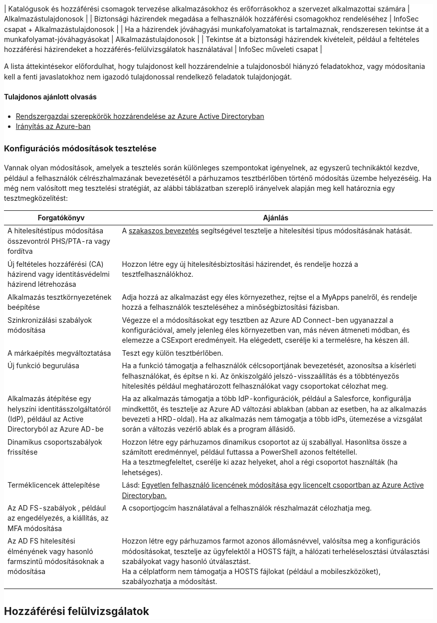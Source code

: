 | Katalógusok és hozzáférési csomagok tervezése alkalmazásokhoz és erőforrásokhoz a szervezet alkalmazottai számára | Alkalmazástulajdonosok |
| Biztonsági házirendek megadása a felhasználók hozzáférési csomagokhoz rendeléséhez | InfoSec csapat + Alkalmazástulajdonosok |
| Ha a házirendek jóváhagyási munkafolyamatokat is tartalmaznak, rendszeresen tekintse át a munkafolyamat-jóváhagyásokat | Alkalmazástulajdonosok |
| Tekintse át a biztonsági házirendek kivételeit, például a feltételes hozzáférési házirendeket a hozzáférés-felülvizsgálatok használatával | InfoSec műveleti csapat |

A lista áttekintésekor előfordulhat, hogy tulajdonost kell hozzárendelnie a tulajdonosból hiányzó feladatokhoz, vagy módosítania kell a fenti javaslatokhoz nem igazodó tulajdonossal rendelkező feladatok tulajdonjogát.

#### <a name="owner-recommended-reading"></a>Tulajdonos ajánlott olvasás

- [Rendszergazdai szerepkörök hozzárendelése az Azure Active Directoryban](https://docs.microsoft.com/azure/active-directory/active-directory-assign-admin-roles-azure-portal)
- [Irányítás az Azure-ban](https://docs.microsoft.com/azure/security/governance-in-azure)

### <a name="configuration-changes-testing"></a>Konfigurációs módosítások tesztelése

Vannak olyan módosítások, amelyek a tesztelés során különleges szempontokat igényelnek, az egyszerű technikáktól kezdve, például a felhasználók célrészhalmazának bevezetésétől a párhuzamos tesztbérlőben történő módosítás üzembe helyezéséig. Ha még nem valósított meg tesztelési stratégiát, az alábbi táblázatban szereplő irányelvek alapján meg kell határoznia egy tesztmegközelítést:

| Forgatókönyv| Ajánlás |
|-|-|
|A hitelesítéstípus módosítása összevontról PHS/PTA-ra vagy fordítva| A [szakaszos bevezetés](https://docs.microsoft.com/azure/active-directory/hybrid/how-to-connect-staged-rollout) segítségével tesztelje a hitelesítési típus módosításának hatását.|
|Új feltételes hozzáférési (CA) házirend vagy identitásvédelmi házirend létrehozása|Hozzon létre egy új hitelesítésbiztosítási házirendet, és rendelje hozzá a tesztfelhasználókhoz.|
|Alkalmazás tesztkörnyezetének beépítése|Adja hozzá az alkalmazást egy éles környezethez, rejtse el a MyApps panelről, és rendelje hozzá a felhasználók teszteléséhez a minőségbiztosítási fázisban.|
|Szinkronizálási szabályok módosítása|Végezze el a módosításokat egy tesztben az Azure AD Connect-ben ugyanazzal a konfigurációval, amely jelenleg éles környezetben van, más néven átmeneti módban, és elemezze a CSExport eredményeit. Ha elégedett, cserélje ki a termelésre, ha készen áll.|
|A márkaépítés megváltoztatása|Teszt egy külön tesztbérlőben.|
|Új funkció begurulása|Ha a funkció támogatja a felhasználók célcsoportjának bevezetését, azonosítsa a kísérleti felhasználókat, és építse n ki. Az önkiszolgáló jelszó-visszaállítás és a többtényezős hitelesítés például meghatározott felhasználókat vagy csoportokat célozhat meg.|
|Alkalmazás átépítése egy helyszíni identitásszolgáltatóról (IdP), például az Active Directoryból az Azure AD-be|Ha az alkalmazás támogatja a több IdP-konfigurációk, például a Salesforce, konfigurálja mindkettőt, és tesztelje az Azure AD változási ablakban (abban az esetben, ha az alkalmazás bevezeti a HRD-oldal). Ha az alkalmazás nem támogatja a több idPs, ütemezése a vizsgálat során a változás vezérlő ablak és a program állásidő.|
|Dinamikus csoportszabályok frissítése|Hozzon létre egy párhuzamos dinamikus csoportot az új szabállyal. Hasonlítsa össze a számított eredménnyel, például futtassa a PowerShell azonos feltétellel.<br>Ha a tesztmegfeleltet, cserélje ki azaz helyeket, ahol a régi csoportot használták (ha lehetséges).|
|Terméklicencek áttelepítése|Lásd: [Egyetlen felhasználó licencének módosítása egy licencelt csoportban az Azure Active Directoryban.](https://docs.microsoft.com/azure/active-directory/users-groups-roles/licensing-groups-change-licenses)|
|Az AD FS-szabályok , például az engedélyezés, a kiállítás, az MFA módosítása|A csoportjogcím használatával a felhasználók részhalmazát célozhatja meg.|
|Az AD FS hitelesítési élményének vagy hasonló farmszintű módosításoknak a módosítása|Hozzon létre egy párhuzamos farmot azonos állomásnévvel, valósítsa meg a konfigurációs módosításokat, tesztelje az ügyfelektől a HOSTS fájlt, a hálózati terheléselosztási útválasztási szabályokat vagy hasonló útválasztást.<br>Ha a célplatform nem támogatja a HOSTS fájlokat (például a mobileszközöket), szabályozhatja a módosítást.|

## <a name="access-reviews"></a>Hozzáférési felülvizsgálatok
